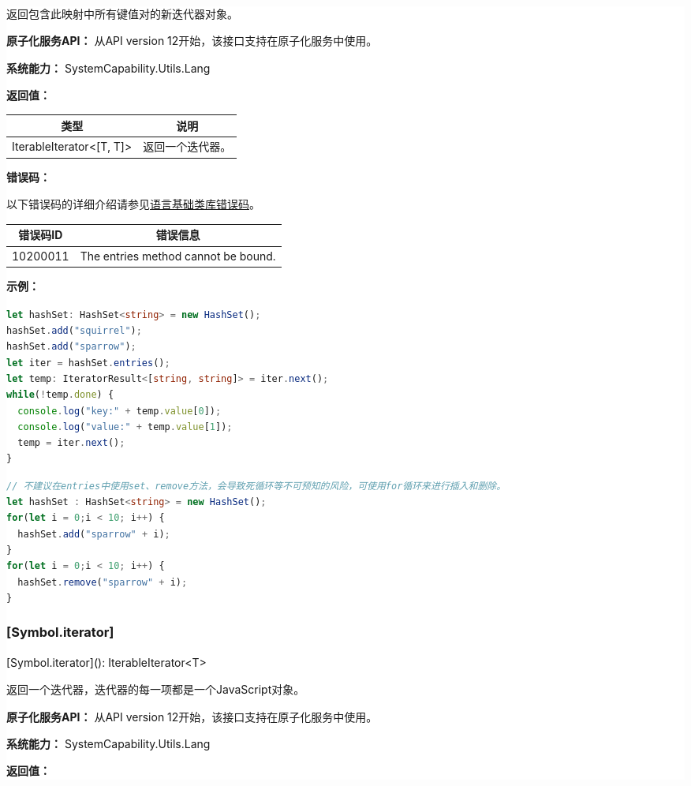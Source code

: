 返回包含此映射中所有键值对的新迭代器对象。

**原子化服务API：** 从API version 12开始，该接口支持在原子化服务中使用。

**系统能力：** SystemCapability.Utils.Lang

**返回值：**

| 类型 | 说明 |
| -------- | -------- |
| IterableIterator<[T, T]> | 返回一个迭代器。 |

**错误码：**

以下错误码的详细介绍请参见[语言基础类库错误码](errorcode-utils.md)。

| 错误码ID | 错误信息 |
| -------- | -------- |
| 10200011 | The entries method cannot be bound. |

**示例：**

```ts
let hashSet: HashSet<string> = new HashSet();
hashSet.add("squirrel");
hashSet.add("sparrow");
let iter = hashSet.entries();
let temp: IteratorResult<[string, string]> = iter.next();
while(!temp.done) {
  console.log("key:" + temp.value[0]);
  console.log("value:" + temp.value[1]);
  temp = iter.next();
}
```
```ts
// 不建议在entries中使用set、remove方法，会导致死循环等不可预知的风险，可使用for循环来进行插入和删除。
let hashSet : HashSet<string> = new HashSet();
for(let i = 0;i < 10; i++) {
  hashSet.add("sparrow" + i);
}
for(let i = 0;i < 10; i++) {
  hashSet.remove("sparrow" + i);
}
```

### [Symbol.iterator]

[Symbol.iterator]\(): IterableIterator&lt;T&gt;

返回一个迭代器，迭代器的每一项都是一个JavaScript对象。

**原子化服务API：** 从API version 12开始，该接口支持在原子化服务中使用。

**系统能力：** SystemCapability.Utils.Lang

**返回值：**
